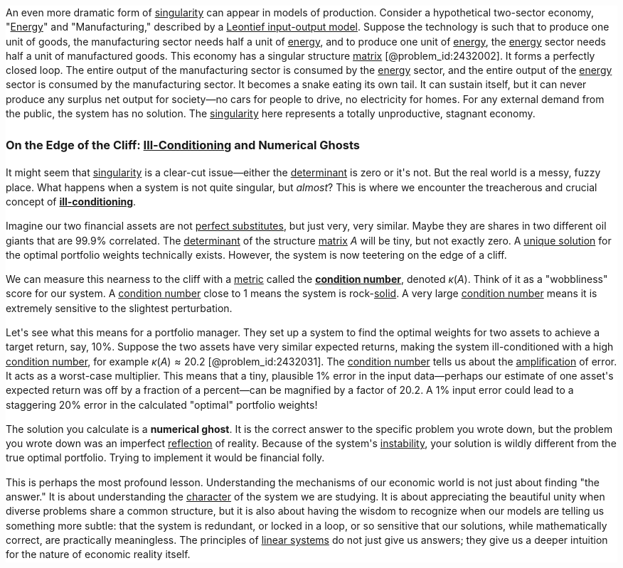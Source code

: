 An even more dramatic form of [singularity](@article_id:160106) can appear in models of production. Consider a hypothetical two-sector economy, "[Energy](@article_id:149697)" and "Manufacturing," described by a [Leontief input-output model](@article_id:140572). Suppose the technology is such that to produce one unit of goods, the manufacturing sector needs half a unit of [energy](@article_id:149697), and to produce one unit of [energy](@article_id:149697), the [energy](@article_id:149697) sector needs half a unit of manufactured goods. This economy has a singular structure [matrix](@article_id:202118) [@problem_id:2432002]. It forms a perfectly closed loop. The entire output of the manufacturing sector is consumed by the [energy](@article_id:149697) sector, and the entire output of the [energy](@article_id:149697) sector is consumed by the manufacturing sector. It becomes a snake eating its own tail. It can sustain itself, but it can never produce any surplus net output for society—no cars for people to drive, no electricity for homes. For any external demand from the public, the system has no solution. The [singularity](@article_id:160106) here represents a totally unproductive, stagnant economy.

### On the Edge of the Cliff: [Ill-Conditioning](@article_id:138180) and Numerical Ghosts

It might seem that [singularity](@article_id:160106) is a clear-cut issue—either the [determinant](@article_id:142484) is zero or it's not. But the real world is a messy, fuzzy place. What happens when a system is not quite singular, but *almost*? This is where we encounter the treacherous and crucial concept of **[ill-conditioning](@article_id:138180)**.

Imagine our two financial assets are not [perfect substitutes](@article_id:138087), but just very, very similar. Maybe they are shares in two different oil giants that are 99.9% correlated. The [determinant](@article_id:142484) of the structure [matrix](@article_id:202118) $A$ will be tiny, but not exactly zero. A [unique solution](@article_id:267622) for the optimal portfolio weights technically exists. However, the system is now teetering on the edge of a cliff.

We can measure this nearness to the cliff with a [metric](@article_id:274372) called the **[condition number](@article_id:144656)**, denoted $\kappa(A)$. Think of it as a "wobbliness" score for our system. A [condition number](@article_id:144656) close to 1 means the system is rock-[solid](@article_id:159039). A very large [condition number](@article_id:144656) means it is extremely sensitive to the slightest perturbation.

Let's see what this means for a portfolio manager. They set up a system to find the optimal weights for two assets to achieve a target return, say, 10%. Suppose the two assets have very similar expected returns, making the system ill-conditioned with a high [condition number](@article_id:144656), for example $\kappa(A) \approx 20.2$ [@problem_id:2432031]. The [condition number](@article_id:144656) tells us about the [amplification](@article_id:272757) of error. It acts as a worst-case multiplier. This means that a tiny, plausible 1% error in the input data—perhaps our estimate of one asset's expected return was off by a fraction of a percent—can be magnified by a factor of 20.2. A 1% input error could lead to a staggering 20% error in the calculated "optimal" portfolio weights!

The solution you calculate is a **numerical ghost**. It is the correct answer to the specific problem you wrote down, but the problem you wrote down was an imperfect [reflection](@article_id:161616) of reality. Because of the system's [instability](@article_id:175857), your solution is wildly different from the true optimal portfolio. Trying to implement it would be financial folly.

This is perhaps the most profound lesson. Understanding the mechanisms of our economic world is not just about finding "the answer." It is about understanding the [character](@article_id:264898) of the system we are studying. It is about appreciating the beautiful unity when diverse problems share a common structure, but it is also about having the wisdom to recognize when our models are telling us something more subtle: that the system is redundant, or locked in a loop, or so sensitive that our solutions, while mathematically correct, are practically meaningless. The principles of [linear systems](@article_id:147356) do not just give us answers; they give us a deeper intuition for the nature of economic reality itself.

